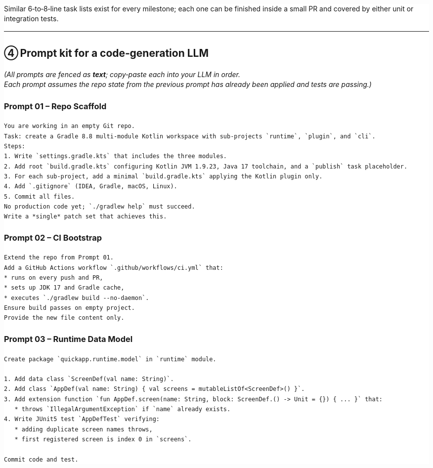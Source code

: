 Similar 6‑to‑8‑line task lists exist for every milestone; each one can be finished inside a small PR and covered by either unit or integration tests.

---

## ④ Prompt kit for a code‑generation LLM  

*(All prompts are fenced as **text**; copy‑paste each into your LLM in order.  
Each prompt assumes the repo state from the previous prompt has already been applied and tests are passing.)*

### Prompt 01 – Repo Scaffold
```text
You are working in an empty Git repo.  
Task: create a Gradle 8.8 multi‑module Kotlin workspace with sub‑projects `runtime`, `plugin`, and `cli`.  
Steps:
1. Write `settings.gradle.kts` that includes the three modules.
2. Add root `build.gradle.kts` configuring Kotlin JVM 1.9.23, Java 17 toolchain, and a `publish` task placeholder.
3. For each sub‑project, add a minimal `build.gradle.kts` applying the Kotlin plugin only.
4. Add `.gitignore` (IDEA, Gradle, macOS, Linux).
5. Commit all files.
No production code yet; `./gradlew help` must succeed.
Write a *single* patch set that achieves this.
```

### Prompt 02 – CI Bootstrap
```text
Extend the repo from Prompt 01.  
Add a GitHub Actions workflow `.github/workflows/ci.yml` that:
* runs on every push and PR,
* sets up JDK 17 and Gradle cache,
* executes `./gradlew build --no-daemon`.
Ensure build passes on empty project.  
Provide the new file content only.
```

### Prompt 03 – Runtime Data Model
```text
Create package `quickapp.runtime.model` in `runtime` module.

1. Add data class `ScreenDef(val name: String)`.
2. Add class `AppDef(val name: String) { val screens = mutableListOf<ScreenDef>() }`.
3. Add extension function `fun AppDef.screen(name: String, block: ScreenDef.() -> Unit = {}) { ... }` that:
   * throws `IllegalArgumentException` if `name` already exists.
4. Write JUnit5 test `AppDefTest` verifying:
   * adding duplicate screen names throws,
   * first registered screen is index 0 in `screens`.

Commit code and test.
```
